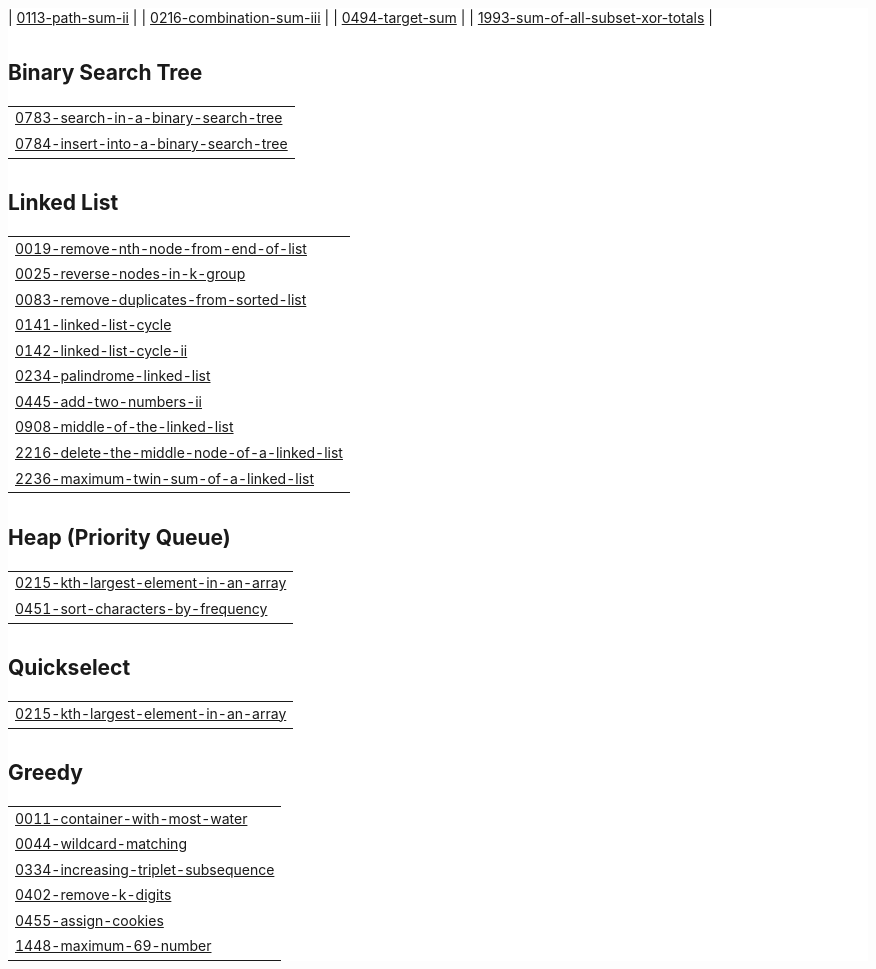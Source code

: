 | [0113-path-sum-ii](https://github.com/Aayushraj14/DSA/tree/master/0113-path-sum-ii) |
| [0216-combination-sum-iii](https://github.com/Aayushraj14/DSA/tree/master/0216-combination-sum-iii) |
| [0494-target-sum](https://github.com/Aayushraj14/DSA/tree/master/0494-target-sum) |
| [1993-sum-of-all-subset-xor-totals](https://github.com/Aayushraj14/DSA/tree/master/1993-sum-of-all-subset-xor-totals) |
## Binary Search Tree
|  |
| ------- |
| [0783-search-in-a-binary-search-tree](https://github.com/Aayushraj14/DSA/tree/master/0783-search-in-a-binary-search-tree) |
| [0784-insert-into-a-binary-search-tree](https://github.com/Aayushraj14/DSA/tree/master/0784-insert-into-a-binary-search-tree) |
## Linked List
|  |
| ------- |
| [0019-remove-nth-node-from-end-of-list](https://github.com/Aayushraj14/DSA/tree/master/0019-remove-nth-node-from-end-of-list) |
| [0025-reverse-nodes-in-k-group](https://github.com/Aayushraj14/DSA/tree/master/0025-reverse-nodes-in-k-group) |
| [0083-remove-duplicates-from-sorted-list](https://github.com/Aayushraj14/DSA/tree/master/0083-remove-duplicates-from-sorted-list) |
| [0141-linked-list-cycle](https://github.com/Aayushraj14/DSA/tree/master/0141-linked-list-cycle) |
| [0142-linked-list-cycle-ii](https://github.com/Aayushraj14/DSA/tree/master/0142-linked-list-cycle-ii) |
| [0234-palindrome-linked-list](https://github.com/Aayushraj14/DSA/tree/master/0234-palindrome-linked-list) |
| [0445-add-two-numbers-ii](https://github.com/Aayushraj14/DSA/tree/master/0445-add-two-numbers-ii) |
| [0908-middle-of-the-linked-list](https://github.com/Aayushraj14/DSA/tree/master/0908-middle-of-the-linked-list) |
| [2216-delete-the-middle-node-of-a-linked-list](https://github.com/Aayushraj14/DSA/tree/master/2216-delete-the-middle-node-of-a-linked-list) |
| [2236-maximum-twin-sum-of-a-linked-list](https://github.com/Aayushraj14/DSA/tree/master/2236-maximum-twin-sum-of-a-linked-list) |
## Heap (Priority Queue)
|  |
| ------- |
| [0215-kth-largest-element-in-an-array](https://github.com/Aayushraj14/DSA/tree/master/0215-kth-largest-element-in-an-array) |
| [0451-sort-characters-by-frequency](https://github.com/Aayushraj14/DSA/tree/master/0451-sort-characters-by-frequency) |
## Quickselect
|  |
| ------- |
| [0215-kth-largest-element-in-an-array](https://github.com/Aayushraj14/DSA/tree/master/0215-kth-largest-element-in-an-array) |
## Greedy
|  |
| ------- |
| [0011-container-with-most-water](https://github.com/Aayushraj14/DSA/tree/master/0011-container-with-most-water) |
| [0044-wildcard-matching](https://github.com/Aayushraj14/DSA/tree/master/0044-wildcard-matching) |
| [0334-increasing-triplet-subsequence](https://github.com/Aayushraj14/DSA/tree/master/0334-increasing-triplet-subsequence) |
| [0402-remove-k-digits](https://github.com/Aayushraj14/DSA/tree/master/0402-remove-k-digits) |
| [0455-assign-cookies](https://github.com/Aayushraj14/DSA/tree/master/0455-assign-cookies) |
| [1448-maximum-69-number](https://github.com/Aayushraj14/DSA/tree/master/1448-maximum-69-number) |